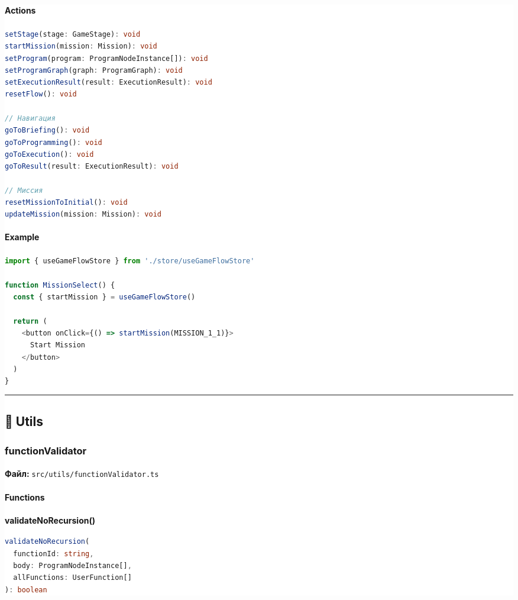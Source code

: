 #### Actions

```typescript
setStage(stage: GameStage): void
startMission(mission: Mission): void
setProgram(program: ProgramNodeInstance[]): void
setProgramGraph(graph: ProgramGraph): void
setExecutionResult(result: ExecutionResult): void
resetFlow(): void

// Навигация
goToBriefing(): void
goToProgramming(): void
goToExecution(): void
goToResult(result: ExecutionResult): void

// Миссия
resetMissionToInitial(): void
updateMission(mission: Mission): void
```

#### Example

```typescript
import { useGameFlowStore } from './store/useGameFlowStore'

function MissionSelect() {
  const { startMission } = useGameFlowStore()
  
  return (
    <button onClick={() => startMission(MISSION_1_1)}>
      Start Mission
    </button>
  )
}
```

---

## 🔧 Utils

### functionValidator

**Файл:** `src/utils/functionValidator.ts`

#### Functions

**validateNoRecursion()**
```typescript
validateNoRecursion(
  functionId: string,
  body: ProgramNodeInstance[],
  allFunctions: UserFunction[]
): boolean
```
